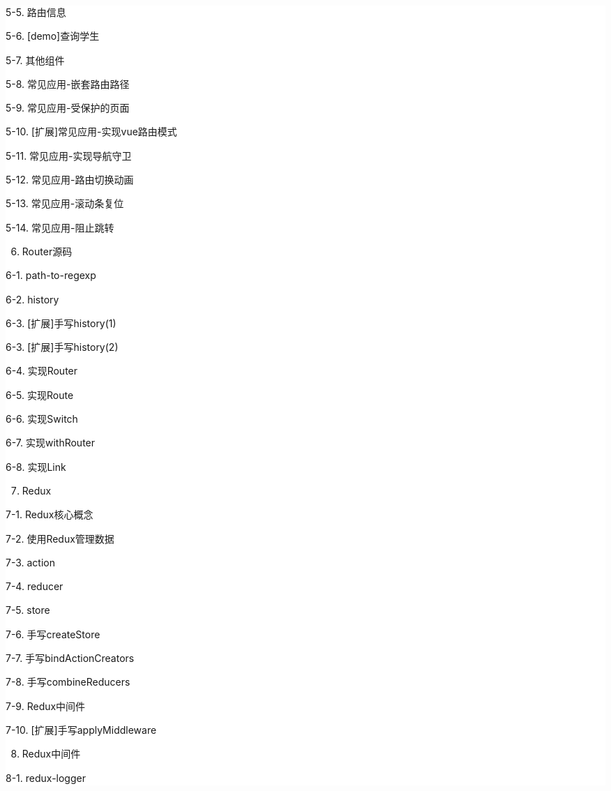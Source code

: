 5-5. 路由信息

5-6. [demo]查询学生

5-7. 其他组件

5-8. 常见应用-嵌套路由路径

5-9. 常见应用-受保护的页面

5-10. [扩展]常见应用-实现vue路由模式

5-11. 常见应用-实现导航守卫

5-12. 常见应用-路由切换动画

5-13. 常见应用-滚动条复位

5-14. 常见应用-阻止跳转

6. Router源码

6-1. path-to-regexp

6-2. history

6-3. [扩展]手写history(1)

6-3. [扩展]手写history(2)

6-4. 实现Router

6-5. 实现Route

6-6. 实现Switch

6-7. 实现withRouter

6-8. 实现Link

7. Redux

7-1. Redux核心概念

7-2. 使用Redux管理数据

7-3. action

7-4. reducer

7-5. store

7-6. 手写createStore

7-7. 手写bindActionCreators

7-8. 手写combineReducers

7-9. Redux中间件

7-10. [扩展]手写applyMiddleware

8. Redux中间件

8-1. redux-logger
